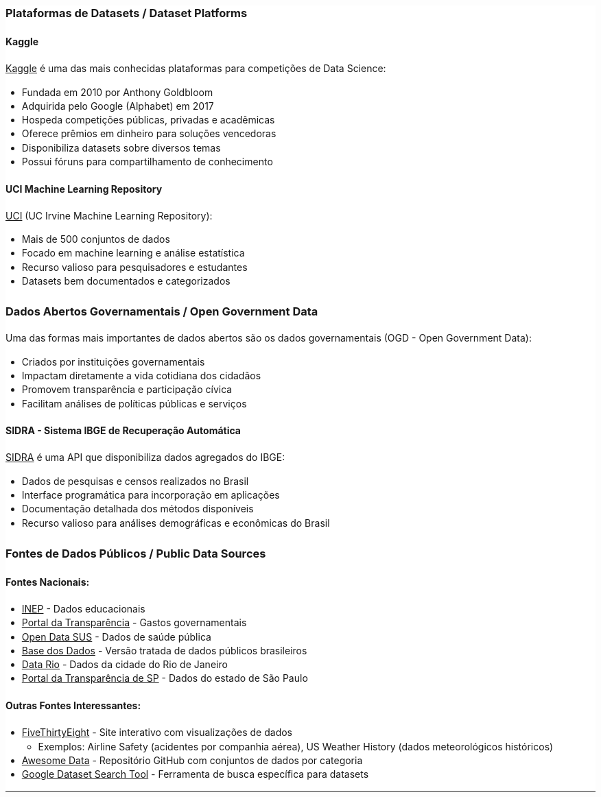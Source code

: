 ### Plataformas de Datasets / Dataset Platforms

#### Kaggle
[Kaggle](https://www.kaggle.com/) é uma das mais conhecidas plataformas para competições de Data Science:

- Fundada em 2010 por Anthony Goldbloom
- Adquirida pelo Google (Alphabet) em 2017
- Hospeda competições públicas, privadas e acadêmicas
- Oferece prêmios em dinheiro para soluções vencedoras
- Disponibiliza datasets sobre diversos temas
- Possui fóruns para compartilhamento de conhecimento

#### UCI Machine Learning Repository
[UCI](https://archive.ics.uci.edu/ml/index.php) (UC Irvine Machine Learning Repository):

- Mais de 500 conjuntos de dados
- Focado em machine learning e análise estatística
- Recurso valioso para pesquisadores e estudantes
- Datasets bem documentados e categorizados

### Dados Abertos Governamentais / Open Government Data

Uma das formas mais importantes de dados abertos são os dados governamentais (OGD - Open Government Data):

- Criados por instituições governamentais
- Impactam diretamente a vida cotidiana dos cidadãos
- Promovem transparência e participação cívica
- Facilitam análises de políticas públicas e serviços

#### SIDRA - Sistema IBGE de Recuperação Automática
[SIDRA](https://servicodados.ibge.gov.br/api/docs/agregados?versao=3) é uma API que disponibiliza dados agregados do IBGE:

- Dados de pesquisas e censos realizados no Brasil
- Interface programática para incorporação em aplicações
- Documentação detalhada dos métodos disponíveis
- Recurso valioso para análises demográficas e econômicas do Brasil

### Fontes de Dados Públicos / Public Data Sources

#### Fontes Nacionais:
- [INEP](https://www.gov.br/inep/pt-br/acesso-a-informacao/dados-abertos) - Dados educacionais
- [Portal da Transparência](https://portaldatransparencia.gov.br/) - Gastos governamentais
- [Open Data SUS](https://opendata.saude.gov.br/) - Dados de saúde pública
- [Base dos Dados](https://basedosdados.org/) - Versão tratada de dados públicos brasileiros
- [Data Rio](https://www.data.rio/) - Dados da cidade do Rio de Janeiro
- [Portal da Transparência de SP](https://www.transparencia.sp.gov.br/) - Dados do estado de São Paulo

#### Outras Fontes Interessantes:
- [FiveThirtyEight](https://data.fivethirtyeight.com/) - Site interativo com visualizações de dados
  - Exemplos: Airline Safety (acidentes por companhia aérea), US Weather History (dados meteorológicos históricos)
- [Awesome Data](https://github.com/awesomedata/awesome-public-datasets) - Repositório GitHub com conjuntos de dados por categoria
- [Google Dataset Search Tool](https://cloud.google.com/bigquery/public-data/) - Ferramenta de busca específica para datasets

---


